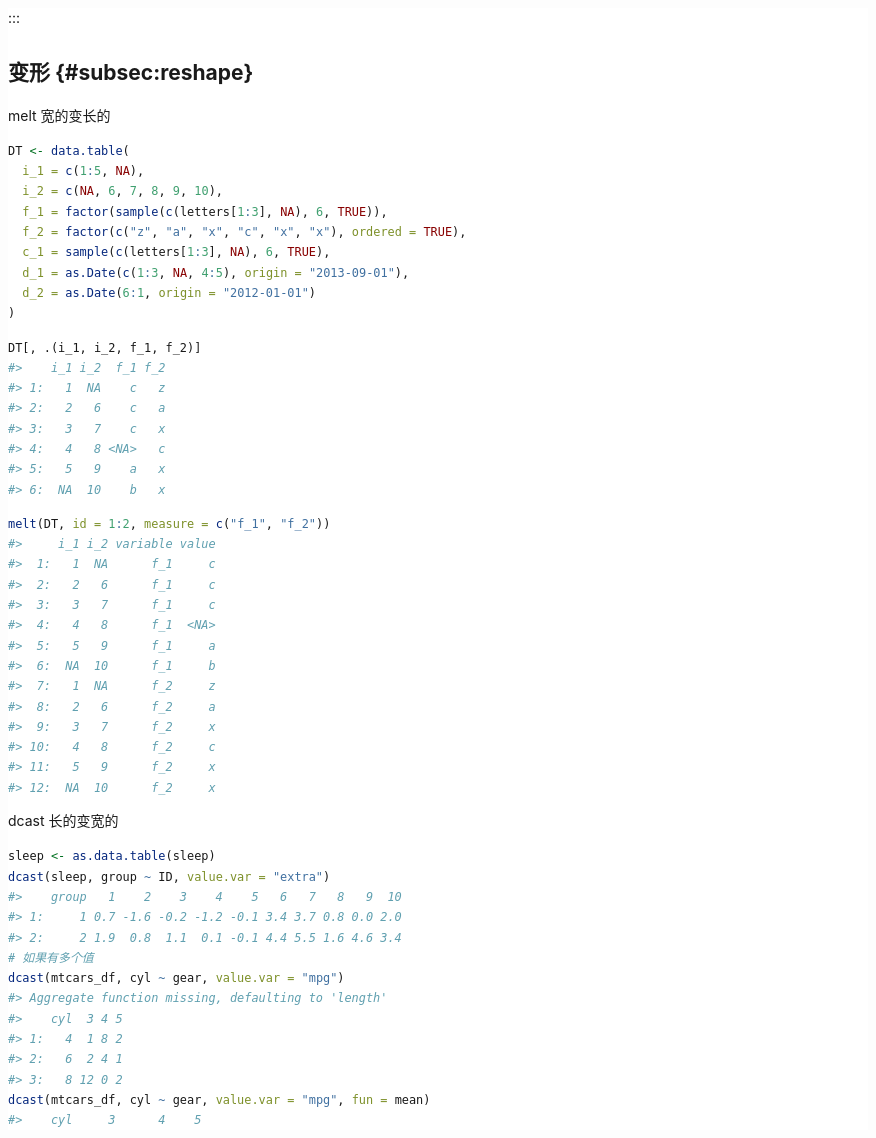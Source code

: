 :::


## 变形 {#subsec:reshape}

melt 宽的变长的


```r
DT <- data.table(
  i_1 = c(1:5, NA),
  i_2 = c(NA, 6, 7, 8, 9, 10),
  f_1 = factor(sample(c(letters[1:3], NA), 6, TRUE)),
  f_2 = factor(c("z", "a", "x", "c", "x", "x"), ordered = TRUE),
  c_1 = sample(c(letters[1:3], NA), 6, TRUE),
  d_1 = as.Date(c(1:3, NA, 4:5), origin = "2013-09-01"),
  d_2 = as.Date(6:1, origin = "2012-01-01")
)
```



```r
DT[, .(i_1, i_2, f_1, f_2)]
#>    i_1 i_2  f_1 f_2
#> 1:   1  NA    c   z
#> 2:   2   6    c   a
#> 3:   3   7    c   x
#> 4:   4   8 <NA>   c
#> 5:   5   9    a   x
#> 6:  NA  10    b   x
```



```r
melt(DT, id = 1:2, measure = c("f_1", "f_2"))
#>     i_1 i_2 variable value
#>  1:   1  NA      f_1     c
#>  2:   2   6      f_1     c
#>  3:   3   7      f_1     c
#>  4:   4   8      f_1  <NA>
#>  5:   5   9      f_1     a
#>  6:  NA  10      f_1     b
#>  7:   1  NA      f_2     z
#>  8:   2   6      f_2     a
#>  9:   3   7      f_2     x
#> 10:   4   8      f_2     c
#> 11:   5   9      f_2     x
#> 12:  NA  10      f_2     x
```

dcast 长的变宽的


```r
sleep <- as.data.table(sleep)
dcast(sleep, group ~ ID, value.var = "extra")
#>    group   1    2    3    4    5   6   7   8   9  10
#> 1:     1 0.7 -1.6 -0.2 -1.2 -0.1 3.4 3.7 0.8 0.0 2.0
#> 2:     2 1.9  0.8  1.1  0.1 -0.1 4.4 5.5 1.6 4.6 3.4
# 如果有多个值
dcast(mtcars_df, cyl ~ gear, value.var = "mpg")
#> Aggregate function missing, defaulting to 'length'
#>    cyl  3 4 5
#> 1:   4  1 8 2
#> 2:   6  2 4 1
#> 3:   8 12 0 2
dcast(mtcars_df, cyl ~ gear, value.var = "mpg", fun = mean)
#>    cyl     3      4    5
```